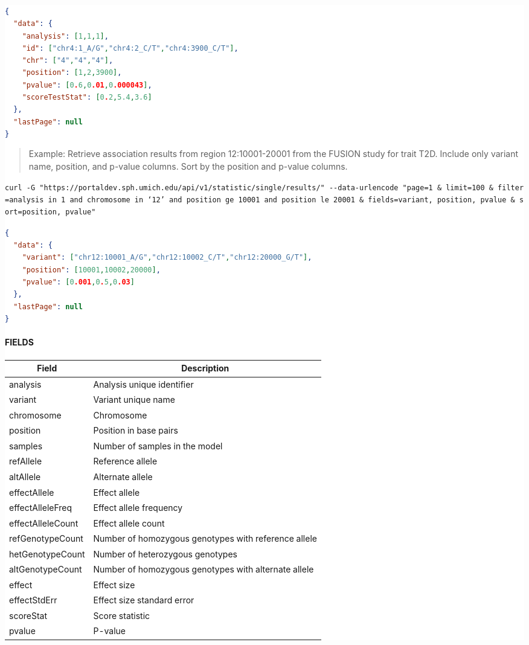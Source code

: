 ```json
{
  "data": {
    "analysis": [1,1,1],
    "id": ["chr4:1_A/G","chr4:2_C/T","chr4:3900_C/T"],
    "chr": ["4","4","4"],
    "position": [1,2,3900],
    "pvalue": [0.6,0.01,0.000043],
    "scoreTestStat": [0.2,5.4,3.6]
  },
  "lastPage": null
}
```

> Example: Retrieve association results from region 12:10001-20001 from the FUSION study for trait T2D. Include only variant name, position, and p-value columns. Sort by the position and p-value columns.

```shell
curl -G "https://portaldev.sph.umich.edu/api/v1/statistic/single/results/" --data-urlencode "page=1 & limit=100 & filter=analysis in 1 and chromosome in ‘12’ and position ge 10001 and position le 20001 & fields=variant, position, pvalue & sort=position, pvalue"
```

```json
{
  "data": {
    "variant": ["chr12:10001_A/G","chr12:10002_C/T","chr12:20000_G/T"],
    "position": [10001,10002,20000],
    "pvalue": [0.001,0.5,0.03]
  },
  "lastPage": null
}
```

#### FIELDS

Field | Description
----- | -----------
analysis | Analysis unique identifier
variant | Variant unique name
chromosome | Chromosome
position | Position in base pairs
samples | Number of samples in the model
refAllele | Reference allele
altAllele | Alternate allele
effectAllele | Effect allele
effectAlleleFreq | Effect allele frequency
effectAlleleCount | Effect allele count
refGenotypeCount | Number of homozygous genotypes with reference allele
hetGenotypeCount | Number of heterozygous genotypes
altGenotypeCount | Number of homozygous genotypes with alternate allele
effect | Effect size
effectStdErr | Effect size standard error
scoreStat | Score statistic
pvalue | P-value


[1]: http://www.odata.org/documentation/
[2]: http://jax-rs-spec.java.net